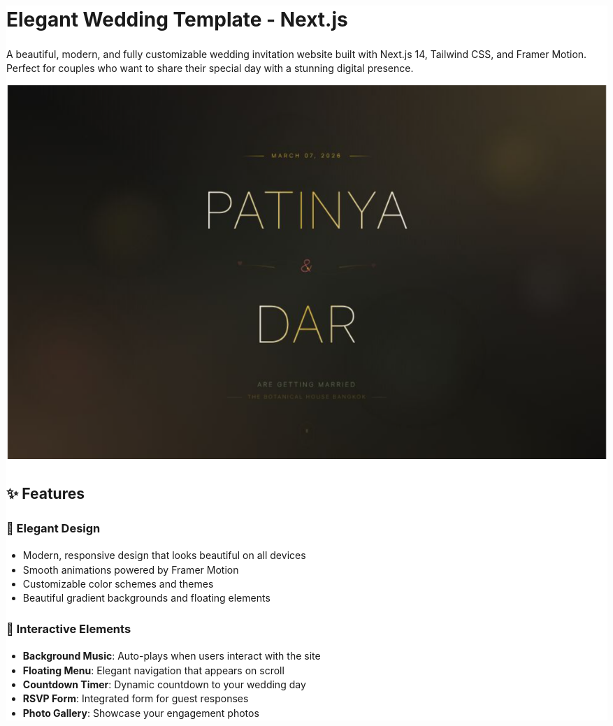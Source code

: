 # Elegant Wedding Template - Next.js

A beautiful, modern, and fully customizable wedding invitation website built with Next.js 14, Tailwind CSS, and Framer Motion. Perfect for couples who want to share their special day with a stunning digital presence.

![Wedding Template](public/thumbnail.png)

## ✨ Features

### 🎨 Elegant Design
- Modern, responsive design that looks beautiful on all devices
- Smooth animations powered by Framer Motion
- Customizable color schemes and themes
- Beautiful gradient backgrounds and floating elements

### 🎵 Interactive Elements
- **Background Music**: Auto-plays when users interact with the site
- **Floating Menu**: Elegant navigation that appears on scroll
- **Countdown Timer**: Dynamic countdown to your wedding day
- **RSVP Form**: Integrated form for guest responses
- **Photo Gallery**: Showcase your engagement photos
